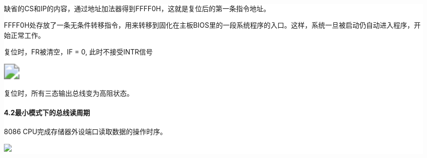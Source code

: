 缺省的CS和IP的内容，通过地址加法器得到FFFF0H，这就是复位后的第一条指令地址。

FFFF0H处存放了一条无条件转移指令，用来转移到固化在主板BIOS里的一段系统程序的入口。这样，系统一旦被启动仍自动进入程序，开始正常工作。

复位时，FR被清空，IF = 0, 此时不接受INTR信号

<img src="https://gcore.jsdelivr.net/gh/wfmiss/pictures/Principle_and_application_of_microcomputer/20210604175615.png" style="zoom:200%;" />

复位时，所有三态输出总线变为高阻状态。

#### 4.2最小模式下的总线读周期

8086 CPU完成存储器外设端口读取数据的操作时序。

![](https://gcore.jsdelivr.net/gh/wfmiss/pictures/Principle_and_application_of_microcomputer/20210604201118.png)

